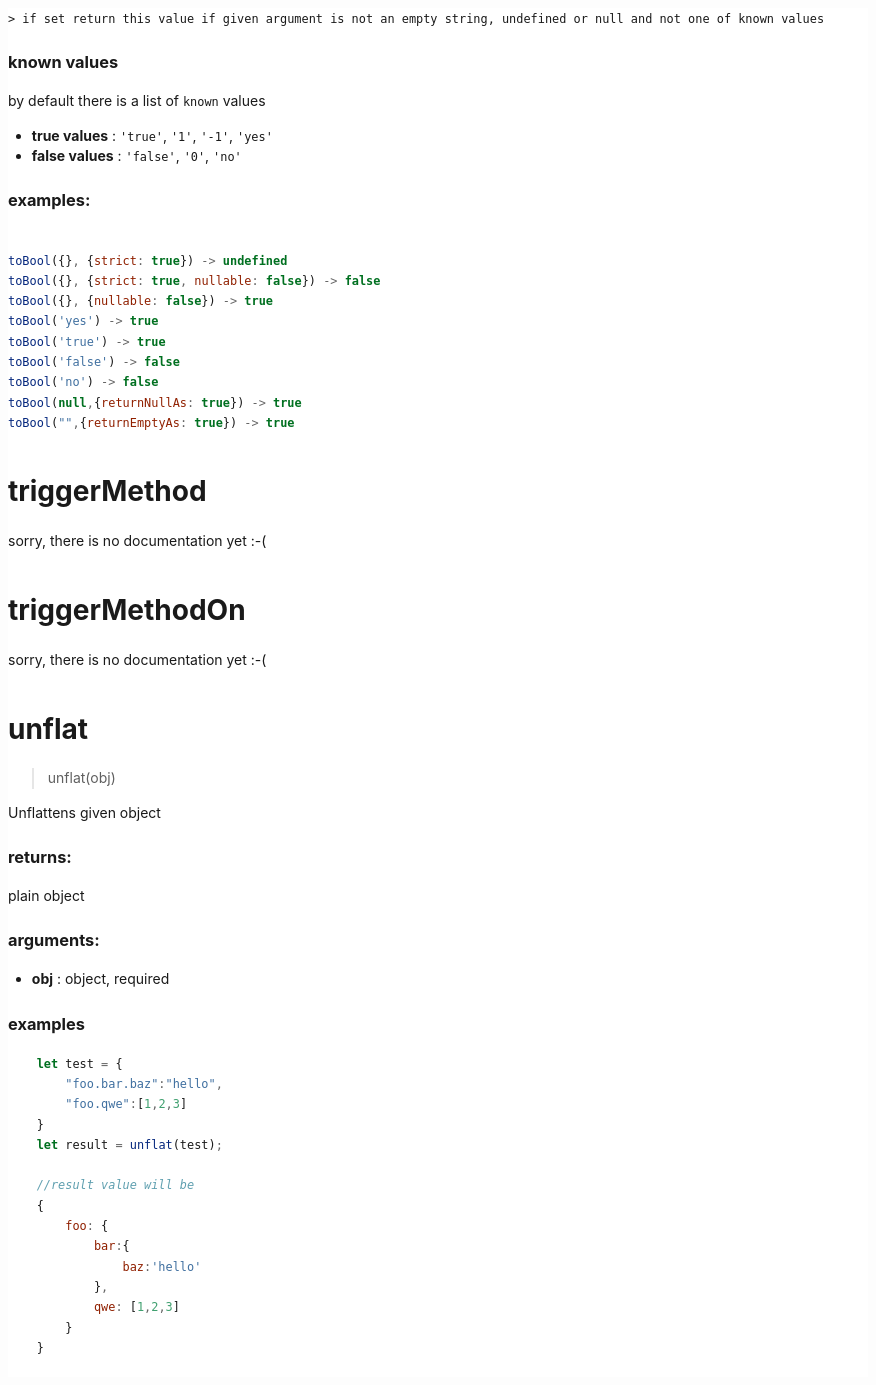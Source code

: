 	> if set return this value if given argument is not an empty string, undefined or null and not one of known values

### known values
by default there is a list of `known` values
* **true values** : `'true'`, `'1'`, `'-1'`, `'yes'`
* **false values** : `'false'`, `'0'`, `'no'`

### examples:
````javascript

toBool({}, {strict: true}) -> undefined
toBool({}, {strict: true, nullable: false}) -> false
toBool({}, {nullable: false}) -> true
toBool('yes') -> true
toBool('true') -> true
toBool('false') -> false
toBool('no') -> false
toBool(null,{returnNullAs: true}) -> true
toBool("",{returnEmptyAs: true}) -> true

````


# triggerMethod

sorry, there is no documentation yet :-( 

# triggerMethodOn

sorry, there is no documentation yet :-( 

# unflat

> unflat(obj)

Unflattens given object
### returns: 
plain object
### arguments:
* **obj** : object, required

### examples
````javascript	
	let test = {
		"foo.bar.baz":"hello",
		"foo.qwe":[1,2,3]
	}
	let result = unflat(test);

	//result value will be
	{
		foo: {
			bar:{
				baz:'hello'
			},
			qwe: [1,2,3]
		}
	}	
	

````
